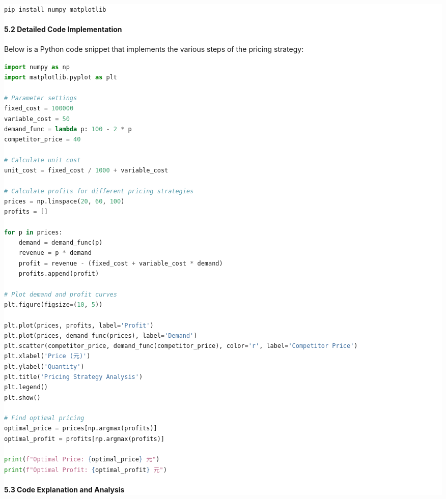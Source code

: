 ```bash
pip install numpy matplotlib
```

#### 5.2 Detailed Code Implementation

Below is a Python code snippet that implements the various steps of the pricing strategy:

```python
import numpy as np
import matplotlib.pyplot as plt

# Parameter settings
fixed_cost = 100000
variable_cost = 50
demand_func = lambda p: 100 - 2 * p
competitor_price = 40

# Calculate unit cost
unit_cost = fixed_cost / 1000 + variable_cost

# Calculate profits for different pricing strategies
prices = np.linspace(20, 60, 100)
profits = []

for p in prices:
    demand = demand_func(p)
    revenue = p * demand
    profit = revenue - (fixed_cost + variable_cost * demand)
    profits.append(profit)

# Plot demand and profit curves
plt.figure(figsize=(10, 5))

plt.plot(prices, profits, label='Profit')
plt.plot(prices, demand_func(prices), label='Demand')
plt.scatter(competitor_price, demand_func(competitor_price), color='r', label='Competitor Price')
plt.xlabel('Price (元)')
plt.ylabel('Quantity')
plt.title('Pricing Strategy Analysis')
plt.legend()
plt.show()

# Find optimal pricing
optimal_price = prices[np.argmax(profits)]
optimal_profit = profits[np.argmax(profits)]

print(f"Optimal Price: {optimal_price} 元")
print(f"Optimal Profit: {optimal_profit} 元")
```

#### 5.3 Code Explanation and Analysis
